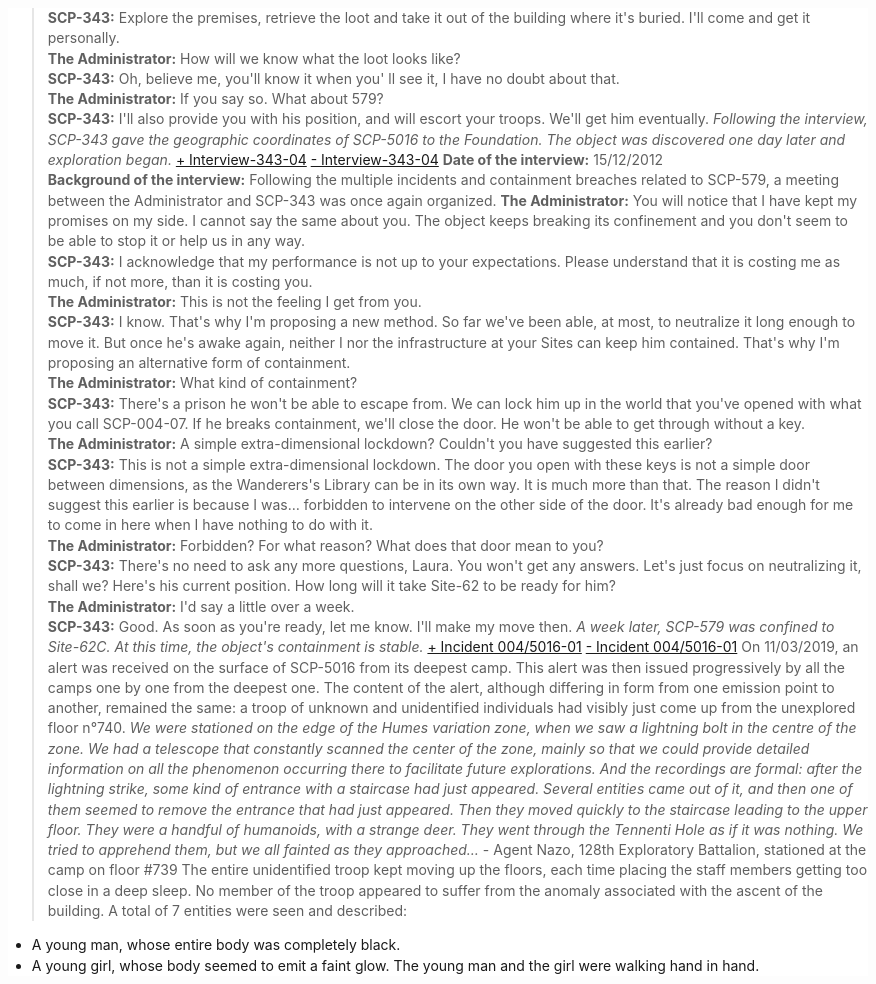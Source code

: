 >  **SCP-343:** Explore the premises, retrieve the loot and take it out of the building where it's buried. I'll come and get it personally.  
>  **The Administrator:** How will we know what the loot looks like?  
>  **SCP-343:** Oh, believe me, you'll know it when you' ll see it, I have no doubt about that.  
>  **The Administrator:** If you say so. What about 579?  
>  **SCP-343:** I'll also provide you with his position, and will escort your troops. We'll get him eventually.
> _Following the interview, SCP-343 gave the geographic coordinates of SCP-5016 to the Foundation. The object was discovered one day later and exploration began._
[\+ Interview-343-04](javascript:;)
[\- Interview-343-04](javascript:;)
> **Date of the interview:** 15/12/2012  
>  **Background of the interview:** Following the multiple incidents and containment breaches related to SCP-579, a meeting between the Administrator and SCP-343 was once again organized.
> **The Administrator:** You will notice that I have kept my promises on my side. I cannot say the same about you. The object keeps breaking its confinement and you don't seem to be able to stop it or help us in any way.  
>  **SCP-343:** I acknowledge that my performance is not up to your expectations. Please understand that it is costing me as much, if not more, than it is costing you.  
>  **The Administrator:** This is not the feeling I get from you.  
>  **SCP-343:** I know. That's why I'm proposing a new method. So far we've been able, at most, to neutralize it long enough to move it. But once he's awake again, neither I nor the infrastructure at your Sites can keep him contained. That's why I'm proposing an alternative form of containment.  
>  **The Administrator:** What kind of containment?  
>  **SCP-343:** There's a prison he won't be able to escape from. We can lock him up in the world that you've opened with what you call SCP-004-07. If he breaks containment, we'll close the door. He won't be able to get through without a key.  
>  **The Administrator:** A simple extra-dimensional lockdown? Couldn't you have suggested this earlier?  
>  **SCP-343:** This is not a simple extra-dimensional lockdown. The door you open with these keys is not a simple door between dimensions, as the Wanderers's Library can be in its own way. It is much more than that. The reason I didn't suggest this earlier is because I was… forbidden to intervene on the other side of the door. It's already bad enough for me to come in here when I have nothing to do with it.  
>  **The Administrator:** Forbidden? For what reason? What does that door mean to you?  
>  **SCP-343:** There's no need to ask any more questions, Laura. You won't get any answers. Let's just focus on neutralizing it, shall we? Here's his current position. How long will it take Site-62 to be ready for him?  
>  **The Administrator:** I'd say a little over a week.  
>  **SCP-343:** Good. As soon as you're ready, let me know. I'll make my move then.
> _A week later, SCP-579 was confined to Site-62C. At this time, the object's containment is stable._
[\+ Incident 004/5016-01](javascript:;)
[\- Incident 004/5016-01](javascript:;)
On 11/03/2019, an alert was received on the surface of SCP-5016 from its deepest camp. This alert was then issued progressively by all the camps one by one from the deepest one. The content of the alert, although differing in form from one emission point to another, remained the same: a troop of unknown and unidentified individuals had visibly just come up from the unexplored floor n°740.
> _We were stationed on the edge of the Humes variation zone, when we saw a lightning bolt in the centre of the zone. We had a telescope that constantly scanned the center of the zone, mainly so that we could provide detailed information on all the phenomenon occurring there to facilitate future explorations. And the recordings are formal: after the lightning strike, some kind of entrance with a staircase had just appeared. Several entities came out of it, and then one of them seemed to remove the entrance that had just appeared. Then they moved quickly to the staircase leading to the upper floor. They were a handful of humanoids, with a strange deer. They went through the Tennenti Hole as if it was nothing. We tried to apprehend them, but we all fainted as they approached…_
> \- Agent Nazo, 128th Exploratory Battalion, stationed at the camp on floor #739
The entire unidentified troop kept moving up the floors, each time placing the staff members getting too close in a deep sleep. No member of the troop appeared to suffer from the anomaly associated with the ascent of the building.
A total of 7 entities were seen and described:
  * A young man, whose entire body was completely black.
  * A young girl, whose body seemed to emit a faint glow. The young man and the girl were walking hand in hand.
